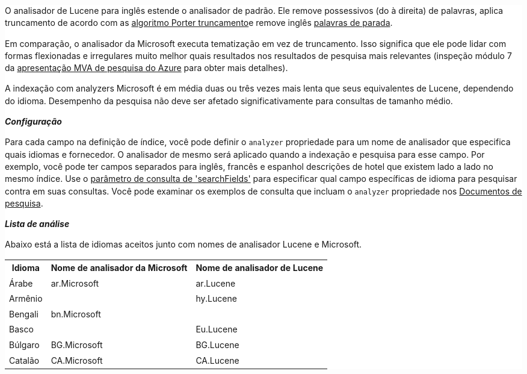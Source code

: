 O analisador de Lucene para inglês estende o analisador de padrão. Ele remove possessivos (do à direita) de palavras, aplica truncamento de acordo com as [algoritmo Porter truncamento](http://tartarus.org/~martin/PorterStemmer/)e remove inglês [palavras de parada](http://en.wikipedia.org/wiki/Stop_words).

Em comparação, o analisador da Microsoft executa tematização em vez de truncamento. Isso significa que ele pode lidar com formas flexionadas e irregulares muito melhor quais resultados nos resultados de pesquisa mais relevantes (inspeção módulo 7 da [apresentação MVA de pesquisa do Azure](http://www.microsoftvirtualacademy.com/training-courses/adding-microsoft-azure-search-to-your-websites-and-apps) para obter mais detalhes).

A indexação com analyzers Microsoft é em média duas ou três vezes mais lenta que seus equivalentes de Lucene, dependendo do idioma. Desempenho da pesquisa não deve ser afetado significativamente para consultas de tamanho médio.

***Configuração***

Para cada campo na definição de índice, você pode definir o `analyzer` propriedade para um nome de analisador que especifica quais idiomas e fornecedor. O analisador de mesmo será aplicado quando a indexação e pesquisa para esse campo.
Por exemplo, você pode ter campos separados para inglês, francês e espanhol descrições de hotel que existem lado a lado no mesmo índice. Use o [parâmetro de consulta de 'searchFields'](#SearchQueryParameters) para especificar qual campo específicas de idioma para pesquisar contra em suas consultas. Você pode examinar os exemplos de consulta que incluam o `analyzer` propriedade nos [Documentos de pesquisa](#SearchDocs). 

***Lista de análise***

Abaixo está a lista de idiomas aceitos junto com nomes de analisador Lucene e Microsoft.

<table style="font-size:12">
    <tr>
        <th>Idioma</th>
        <th>Nome de analisador da Microsoft</th>
        <th>Nome de analisador de Lucene</th>
    </tr>
    <tr>
        <td>Árabe</td>
        <td>ar.Microsoft</td>
        <td>ar.Lucene</td>      
    </tr>
    <tr>
        <td>Armênio</td>
        <td></td>
        <td>hy.Lucene</td>
    </tr>
    <tr>
        <td>Bengali</td>
        <td>bn.Microsoft</td>
        <td></td>
    </tr>
    <tr>
        <td>Basco</td>
        <td></td>
        <td>Eu.Lucene</td>
    </tr>
    <tr>
        <td>Búlgaro</td>
        <td>BG.Microsoft</td>
        <td>BG.Lucene</td>
    </tr>
    <tr>
        <td>Catalão</td>
        <td>CA.Microsoft</td>
        <td>CA.Lucene</td>          
    </tr>
    <tr>